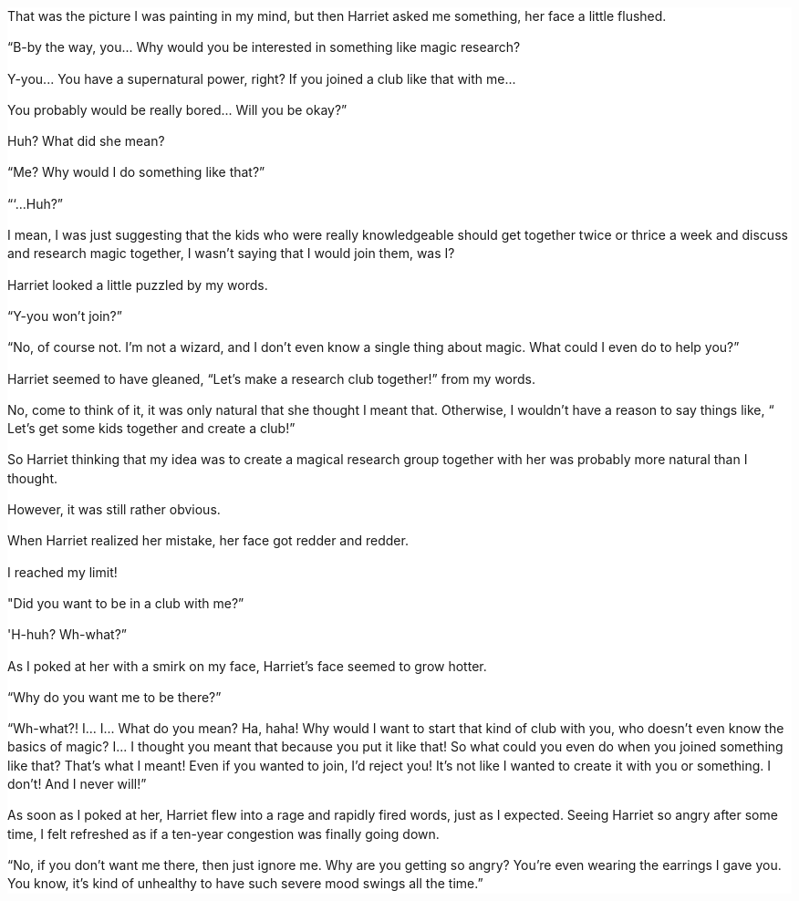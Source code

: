That was the picture I was painting in my mind, but then Harriet asked me
something, her face a little flushed.

“B-by the way, you... Why would you be interested in something like magic research?

Y-you... You have a supernatural power, right? If you joined a club like that with me...

You probably would be really bored... Will you be okay?”

Huh? What did she mean?

“Me? Why would I do something like that?”

“‘...Huh?”

I mean, I was just suggesting that the kids who were really knowledgeable should get
together twice or thrice a week and discuss and research magic together, I wasn’t
saying that I would join them, was I?

Harriet looked a little puzzled by my words.

“Y-you won’t join?”

“No, of course not. I’m not a wizard, and I don’t even know a single thing about
magic. What could I even do to help you?”

Harriet seemed to have gleaned, “Let’s make a research club together!” from my
words.

No, come to think of it, it was only natural that she thought I meant that. Otherwise, I
wouldn’t have a reason to say things like, “ Let’s get some kids together and create a
club!”

So Harriet thinking that my idea was to create a magical research group together
with her was probably more natural than I thought.

However, it was still rather obvious.

When Harriet realized her mistake, her face got redder and redder.

I reached my limit!

"Did you want to be in a club with me?”

'H-huh? Wh-what?”

As I poked at her with a smirk on my face, Harriet’s face seemed to grow hotter.

“Why do you want me to be there?”

“Wh-what?! I... I... What do you mean? Ha, haha! Why would I want to start that kind
of club with you, who doesn’t even know the basics of magic? I... I thought you meant
that because you put it like that! So what could you even do when you joined
something like that? That’s what I meant! Even if you wanted to join, I’d reject you!
It’s not like I wanted to create it with you or something. I don’t! And I never will!”

As soon as I poked at her, Harriet flew into a rage and rapidly fired words, just as I
expected. Seeing Harriet so angry after some time, I felt refreshed as if a ten-year
congestion was finally going down.

“No, if you don’t want me there, then just ignore me. Why are you getting so angry?
You’re even wearing the earrings I gave you. You know, it’s kind of unhealthy to have
such severe mood swings all the time.”
